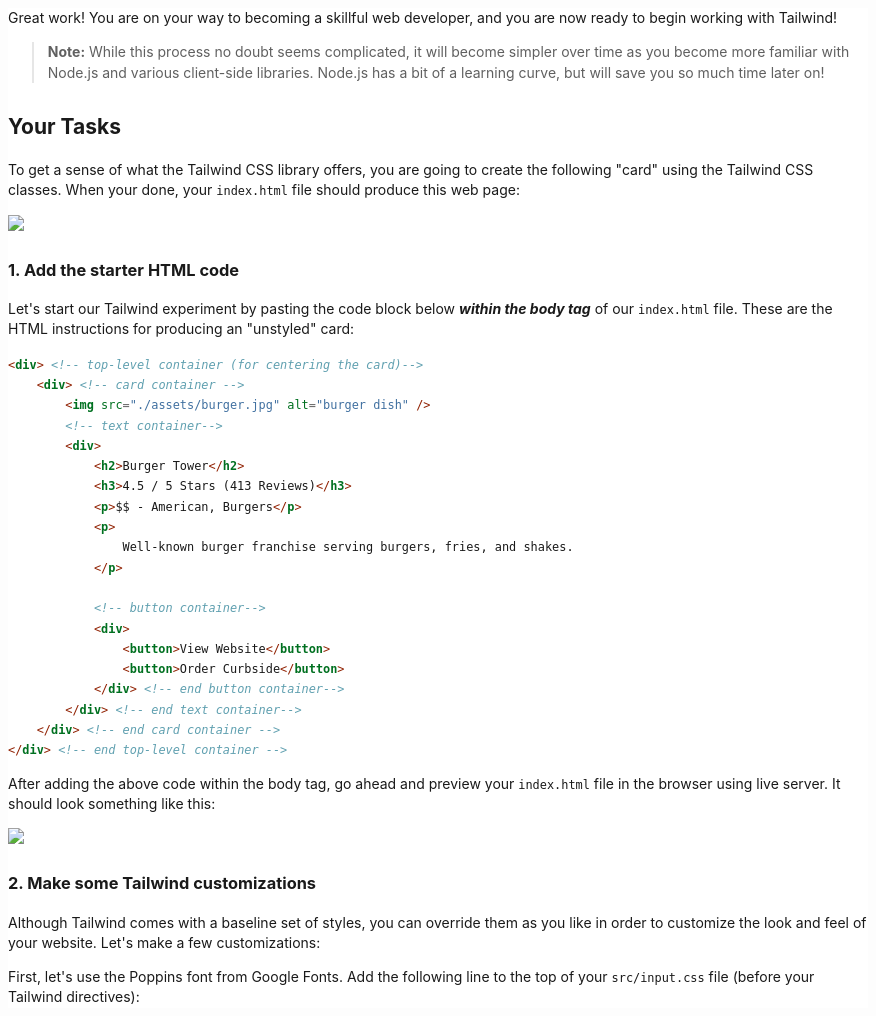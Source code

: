 Great work! You are on your way to becoming a skillful web developer, and you are now ready to begin working with Tailwind!

> **Note:** While this process no doubt seems complicated, it will become simpler over time as you become more familiar with Node.js and various client-side libraries. Node.js has a bit of a learning curve, but will save you so much time later on!

## Your Tasks
To get a sense of what the Tailwind CSS library offers, you are going to create the following "card" using the Tailwind CSS classes. When your done, your `index.html` file should produce this web page:

<img class="medium frame" src="/spring2025/assets/images/tutorials/tutorial04/tailwind-screenshot.png" />

### 1. Add the starter HTML code
Let's start our Tailwind experiment by pasting the code block below ***within the body tag*** of our `index.html` file. These are the HTML instructions for producing an "unstyled" card: 

```html
<div> <!-- top-level container (for centering the card)-->
    <div> <!-- card container -->
        <img src="./assets/burger.jpg" alt="burger dish" />
        <!-- text container-->
        <div>
            <h2>Burger Tower</h2>
            <h3>4.5 / 5 Stars (413 Reviews)</h3>
            <p>$$ - American, Burgers</p>
            <p>
                Well-known burger franchise serving burgers, fries, and shakes.
            </p>

            <!-- button container-->
            <div>
                <button>View Website</button>
                <button>Order Curbside</button>
            </div> <!-- end button container-->
        </div> <!-- end text container-->
    </div> <!-- end card container -->
</div> <!-- end top-level container -->
```

After adding the above code within the body tag, go ahead and preview your `index.html` file in the browser using live server. It should look something like this:

<img class="small" src="/spring2025/assets/images/tutorials/tutorial04/tailwind-screenshot-unformatted.png" />

### 2. Make some Tailwind customizations
Although Tailwind comes with a baseline set of styles, you can override them as you like in order to customize the look and feel of your website. Let's make a few customizations:

First, let's use the Poppins font from Google Fonts. Add the following line to the top of your `src/input.css` file (before your Tailwind directives):
